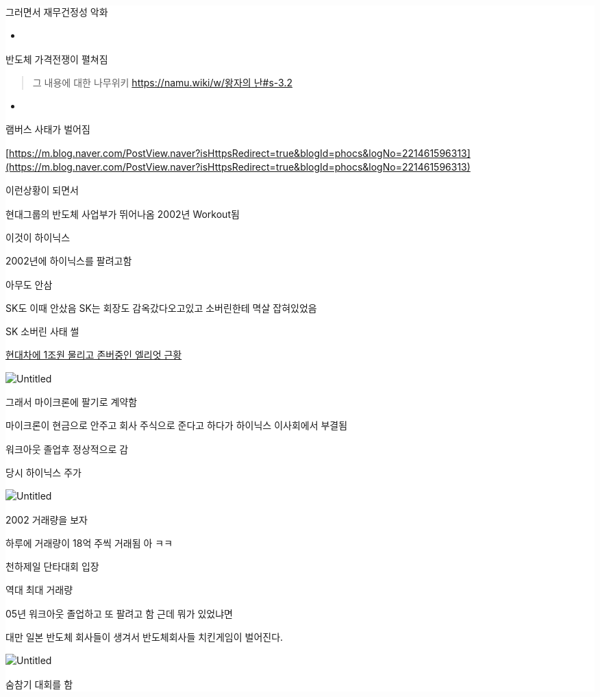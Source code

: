 그러면서 재무건정성 악화

+

반도체 가격전쟁이 펼쳐짐

> 그 내용에 대한 나무위키 
[https://namu.wiki/w/왕자의 난#s-3.2](https://namu.wiki/w/%EC%99%95%EC%9E%90%EC%9D%98%20%EB%82%9C#s-3.2)
> 

+

램버스 사태가 벌어짐

[https://m.blog.naver.com/PostView.naver?isHttpsRedirect=true&blogId=phocs&logNo=221461596313](https://m.blog.naver.com/PostView.naver?isHttpsRedirect=true&blogId=phocs&logNo=221461596313)

이런상황이 되면서 

현대그룹의 반도체 사업부가 뛰어나옴 2002년  Workout됨 

이것이 하이닉스

2002년에 하이닉스를 팔려고함 

아무도 안삼

SK도 이때 안샀음 SK는 회장도 감옥갔다오고있고 소버린한테 멱살 잡혀있었음 

SK 소버린 사태 썰

[현대차에 1조원 물리고 존버중인 엘리엇 근황](https://youtu.be/g8MJDRovq4g)

![Untitled](/others/images/semiconductor/Untitled%202.png)

그래서 마이크론에 팔기로 계약함

마이크론이 현금으로 안주고 회사 주식으로 준다고 하다가 하이닉스 이사회에서 부결됨

워크아웃 졸업후 정상적으로 감

당시 하이닉스 주가

![Untitled](/others/images/semiconductor/Untitled%203.png)

2002 거래량을 보자

하루에 거래량이 18억 주씩 거래됨 아 ㅋㅋ

천하제일 단타대회 입장

역대 최대 거래량

05년 워크아웃 졸업하고 또 팔려고 함 근데 뭐가 있었냐면

대만 일본 반도체 회사들이 생겨서 반도체회사들 치킨게임이 벌어진다.

![Untitled](/others/images/semiconductor/Untitled%204.png)

숨참기 대회를 함
